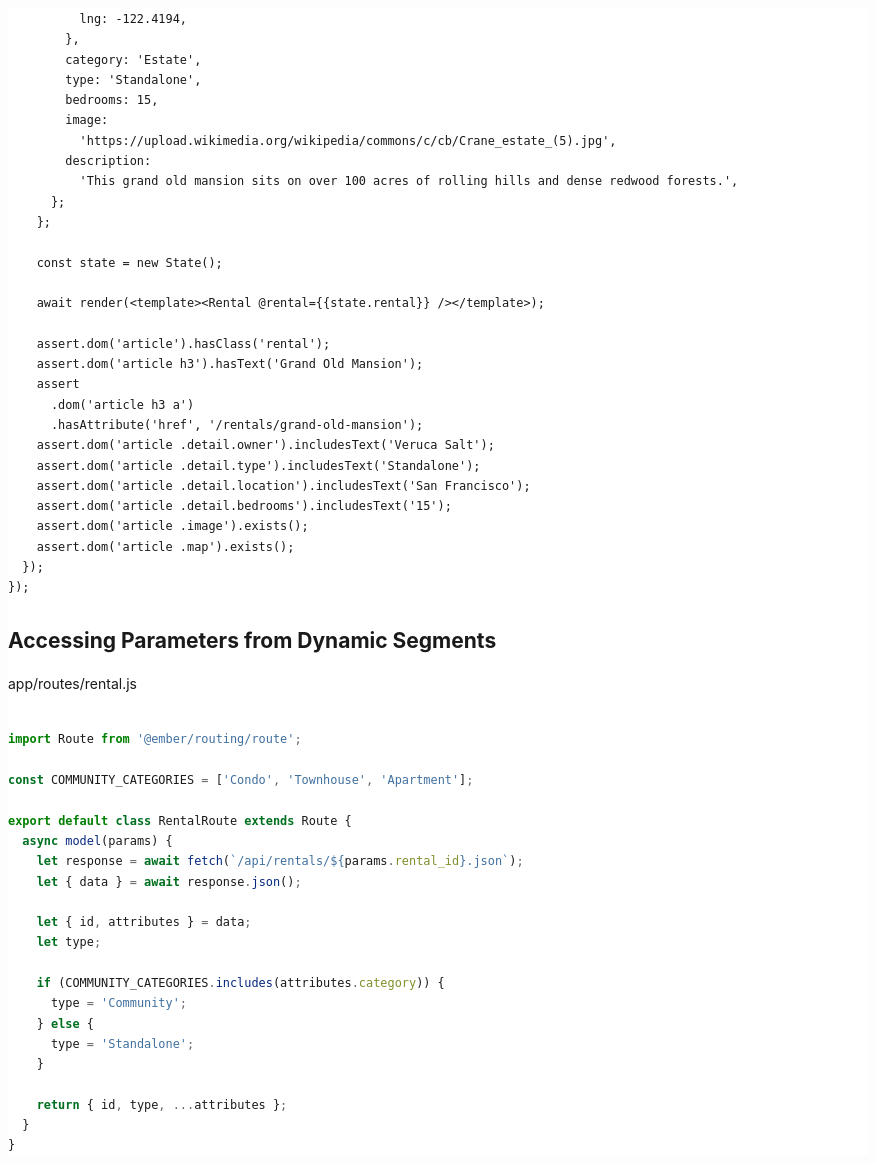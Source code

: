 ```gjs
          lng: -122.4194,
        },
        category: 'Estate',
        type: 'Standalone',
        bedrooms: 15,
        image:
          'https://upload.wikimedia.org/wikipedia/commons/c/cb/Crane_estate_(5).jpg',
        description:
          'This grand old mansion sits on over 100 acres of rolling hills and dense redwood forests.',
      };
    };

    const state = new State();

    await render(<template><Rental @rental={{state.rental}} /></template>);

    assert.dom('article').hasClass('rental');
    assert.dom('article h3').hasText('Grand Old Mansion');
    assert
      .dom('article h3 a')
      .hasAttribute('href', '/rentals/grand-old-mansion');
    assert.dom('article .detail.owner').includesText('Veruca Salt');
    assert.dom('article .detail.type').includesText('Standalone');
    assert.dom('article .detail.location').includesText('San Francisco');
    assert.dom('article .detail.bedrooms').includesText('15');
    assert.dom('article .image').exists();
    assert.dom('article .map').exists();
  });
});
```

## Accessing Parameters from Dynamic Segments 


app/routes/rental.js
```js

import Route from '@ember/routing/route';

const COMMUNITY_CATEGORIES = ['Condo', 'Townhouse', 'Apartment'];

export default class RentalRoute extends Route {
  async model(params) {
    let response = await fetch(`/api/rentals/${params.rental_id}.json`);
    let { data } = await response.json();

    let { id, attributes } = data;
    let type;

    if (COMMUNITY_CATEGORIES.includes(attributes.category)) {
      type = 'Community';
    } else {
      type = 'Standalone';
    }

    return { id, type, ...attributes };
  }
}
```
